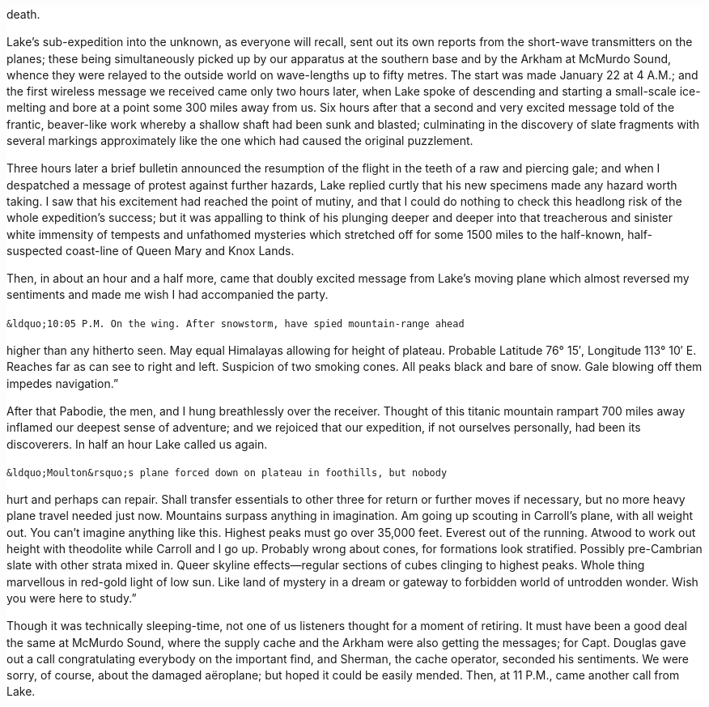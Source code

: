 death.  

  Lake&rsquo;s sub-expedition into the unknown, as everyone will recall, sent
out its own reports from the short-wave transmitters on the planes; these being simultaneously
picked up by our apparatus at the southern base and by the   Arkham   at McMurdo Sound, whence
they were relayed to the outside world on wave-lengths up to fifty metres. The start was made
January 22 at 4 A.M.; and the first wireless message we received came only two hours later,
when Lake spoke of descending and starting a small-scale ice-melting and bore at a point some
300 miles away from us. Six hours after that a second and very excited message told of the frantic,
beaver-like work whereby a shallow shaft had been sunk and blasted; culminating in the discovery
of slate fragments with several markings approximately like the one which had caused the original
puzzlement.  

  Three hours later a brief bulletin announced the resumption of the flight in
the teeth of a raw and piercing gale; and when I despatched a message of protest against further
hazards, Lake replied curtly that his new specimens made any hazard worth taking. I saw that
his excitement had reached the point of mutiny, and that I could do nothing to check this headlong
risk of the whole expedition&rsquo;s success; but it was appalling to think of his plunging
deeper and deeper into that treacherous and sinister white immensity of tempests and unfathomed
mysteries which stretched off for some 1500 miles to the half-known, half-suspected coast-line
of Queen Mary and Knox Lands.  

  Then, in about an hour and a half more, came that doubly excited message from
Lake&rsquo;s moving plane which almost reversed my sentiments and made me wish I had accompanied
the party.  

    &ldquo;10:05 P.M. On the wing. After snowstorm, have spied mountain-range ahead
higher than any hitherto seen. May equal Himalayas allowing for height of plateau. Probable
Latitude 76&deg; 15&prime;, Longitude 113&deg; 10&prime; E. Reaches far as can see to right and left. Suspicion
of two smoking cones. All peaks black and bare of snow. Gale blowing off them impedes navigation.&rdquo;  

  After that Pabodie, the men, and I hung breathlessly over the receiver. Thought
of this titanic mountain rampart 700 miles away inflamed our deepest sense of adventure; and
we rejoiced that our expedition, if not ourselves personally, had been its discoverers. In half
an hour Lake called us again.  

    &ldquo;Moulton&rsquo;s plane forced down on plateau in foothills, but nobody
hurt and perhaps can repair. Shall transfer essentials to other three for return or further
moves if necessary, but no more heavy plane travel needed just now. Mountains surpass anything
in imagination. Am going up scouting in Carroll&rsquo;s plane, with all weight out. You can&rsquo;t
imagine anything like this. Highest peaks must go over 35,000 feet. Everest out of the running.
Atwood to work out height with theodolite while Carroll and I go up. Probably wrong about cones,
for formations look stratified. Possibly pre-Cambrian slate with other strata mixed in. Queer
skyline effects&mdash;regular sections of cubes clinging to highest peaks. Whole thing marvellous
in red-gold light of low sun. Like land of mystery in a dream or gateway to forbidden world
of untrodden wonder. Wish you were here to study.&rdquo;  

  Though it was technically sleeping-time, not one of us listeners thought for
a moment of retiring. It must have been a good deal the same at McMurdo Sound, where the supply
cache and the   Arkham   were also getting the messages; for Capt. Douglas gave out a call
congratulating everybody on the important find, and Sherman, the cache operator, seconded his
sentiments. We were sorry, of course, about the damaged a&euml;roplane; but hoped it could be
easily mended. Then, at 11 P.M., came another call from Lake.  
